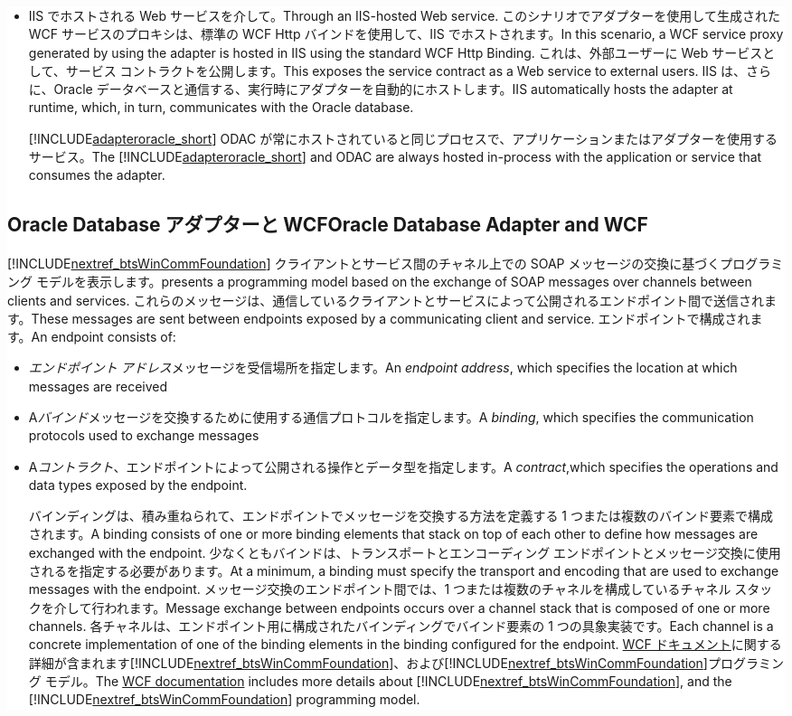 - <span data-ttu-id="01c9e-134">IIS でホストされる Web サービスを介して。</span><span class="sxs-lookup"><span data-stu-id="01c9e-134">Through an IIS-hosted Web service.</span></span> <span data-ttu-id="01c9e-135">このシナリオでアダプターを使用して生成された WCF サービスのプロキシは、標準の WCF Http バインドを使用して、IIS でホストされます。</span><span class="sxs-lookup"><span data-stu-id="01c9e-135">In this scenario, a WCF service proxy generated by using the adapter is hosted in IIS using the standard WCF Http Binding.</span></span> <span data-ttu-id="01c9e-136">これは、外部ユーザーに Web サービスとして、サービス コントラクトを公開します。</span><span class="sxs-lookup"><span data-stu-id="01c9e-136">This exposes the service contract as a Web service to external users.</span></span> <span data-ttu-id="01c9e-137">IIS は、さらに、Oracle データベースと通信する、実行時にアダプターを自動的にホストします。</span><span class="sxs-lookup"><span data-stu-id="01c9e-137">IIS automatically hosts the adapter at runtime, which, in turn, communicates with the Oracle database.</span></span>  
  
  <span data-ttu-id="01c9e-138">[!INCLUDE[adapteroracle_short](../../includes/adapteroracle-short-md.md)] ODAC が常にホストされていると同じプロセスで、アプリケーションまたはアダプターを使用するサービス。</span><span class="sxs-lookup"><span data-stu-id="01c9e-138">The [!INCLUDE[adapteroracle_short](../../includes/adapteroracle-short-md.md)] and ODAC are always hosted in-process with the application or service that consumes the adapter.</span></span>  
  
## <a name="oracle-database-adapter-and-wcf"></a><span data-ttu-id="01c9e-139">Oracle Database アダプターと WCF</span><span class="sxs-lookup"><span data-stu-id="01c9e-139">Oracle Database Adapter and WCF</span></span>  
 [!INCLUDE[nextref_btsWinCommFoundation](../../includes/nextref-btswincommfoundation-md.md)] <span data-ttu-id="01c9e-140">クライアントとサービス間のチャネル上での SOAP メッセージの交換に基づくプログラミング モデルを表示します。</span><span class="sxs-lookup"><span data-stu-id="01c9e-140">presents a programming model based on the exchange of SOAP messages over channels between clients and services.</span></span> <span data-ttu-id="01c9e-141">これらのメッセージは、通信しているクライアントとサービスによって公開されるエンドポイント間で送信されます。</span><span class="sxs-lookup"><span data-stu-id="01c9e-141">These messages are sent between endpoints exposed by a communicating client and service.</span></span> <span data-ttu-id="01c9e-142">エンドポイントで構成されます。</span><span class="sxs-lookup"><span data-stu-id="01c9e-142">An endpoint consists of:</span></span>  
  
- <span data-ttu-id="01c9e-143">*エンドポイント アドレス*メッセージを受信場所を指定します。</span><span class="sxs-lookup"><span data-stu-id="01c9e-143">An *endpoint address*, which specifies the location at which messages are received</span></span>  
  
- <span data-ttu-id="01c9e-144">A*バインド*メッセージを交換するために使用する通信プロトコルを指定します。</span><span class="sxs-lookup"><span data-stu-id="01c9e-144">A *binding*, which specifies the communication protocols used to exchange messages</span></span>  
  
- <span data-ttu-id="01c9e-145">A*コントラクト*、エンドポイントによって公開される操作とデータ型を指定します。</span><span class="sxs-lookup"><span data-stu-id="01c9e-145">A *contract*,which specifies the operations and data types exposed by the endpoint.</span></span>  
  
  <span data-ttu-id="01c9e-146">バインディングは、積み重ねられて、エンドポイントでメッセージを交換する方法を定義する 1 つまたは複数のバインド要素で構成されます。</span><span class="sxs-lookup"><span data-stu-id="01c9e-146">A binding consists of one or more binding elements that stack on top of each other to define how messages are exchanged with the endpoint.</span></span> <span data-ttu-id="01c9e-147">少なくともバインドは、トランスポートとエンコーディング エンドポイントとメッセージ交換に使用されるを指定する必要があります。</span><span class="sxs-lookup"><span data-stu-id="01c9e-147">At a minimum, a binding must specify the transport and encoding that are used to exchange messages with the endpoint.</span></span> <span data-ttu-id="01c9e-148">メッセージ交換のエンドポイント間では、1 つまたは複数のチャネルを構成しているチャネル スタックを介して行われます。</span><span class="sxs-lookup"><span data-stu-id="01c9e-148">Message exchange between endpoints occurs over a channel stack that is composed of one or more channels.</span></span> <span data-ttu-id="01c9e-149">各チャネルは、エンドポイント用に構成されたバインディングでバインド要素の 1 つの具象実装です。</span><span class="sxs-lookup"><span data-stu-id="01c9e-149">Each channel is a concrete implementation of one of the binding elements in the binding configured for the endpoint.</span></span> <span data-ttu-id="01c9e-150">[WCF ドキュメント](http://go.microsoft.com/fwlink/?LinkID=196850)に関する詳細が含まれます[!INCLUDE[nextref_btsWinCommFoundation](../../includes/nextref-btswincommfoundation-md.md)]、および[!INCLUDE[nextref_btsWinCommFoundation](../../includes/nextref-btswincommfoundation-md.md)]プログラミング モデル。</span><span class="sxs-lookup"><span data-stu-id="01c9e-150">The [WCF documentation](http://go.microsoft.com/fwlink/?LinkID=196850) includes more details about [!INCLUDE[nextref_btsWinCommFoundation](../../includes/nextref-btswincommfoundation-md.md)], and the [!INCLUDE[nextref_btsWinCommFoundation](../../includes/nextref-btswincommfoundation-md.md)] programming model.</span></span>  
  